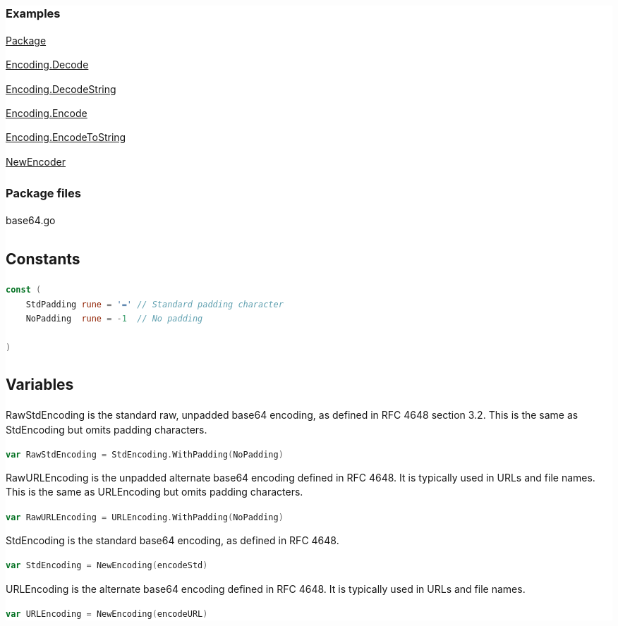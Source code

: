  
### Examples

[Package](#example_)

[Encoding.Decode](#example_Encoding_Decode)

[Encoding.DecodeString](#example_Encoding_DecodeString)

[Encoding.Encode](#example_Encoding_Encode)

[Encoding.EncodeToString](#example_Encoding_EncodeToString)

[NewEncoder](#example_NewEncoder)


### Package files

base64.go

Constants 
---------

```go
const (
    StdPadding rune = '=' // Standard padding character
    NoPadding  rune = -1  // No padding

)
```

Variables 
---------

RawStdEncoding is the standard raw, unpadded base64 encoding, as defined
in RFC 4648 section 3.2. This is the same as StdEncoding but omits
padding characters.

```go
var RawStdEncoding = StdEncoding.WithPadding(NoPadding)
```

RawURLEncoding is the unpadded alternate base64 encoding defined in RFC
4648. It is typically used in URLs and file names. This is the same as
URLEncoding but omits padding characters.

```go
var RawURLEncoding = URLEncoding.WithPadding(NoPadding)
```

StdEncoding is the standard base64 encoding, as defined in RFC 4648.

```go
var StdEncoding = NewEncoding(encodeStd)
```

URLEncoding is the alternate base64 encoding defined in RFC 4648. It is
typically used in URLs and file names.

```go
var URLEncoding = NewEncoding(encodeURL)
```
